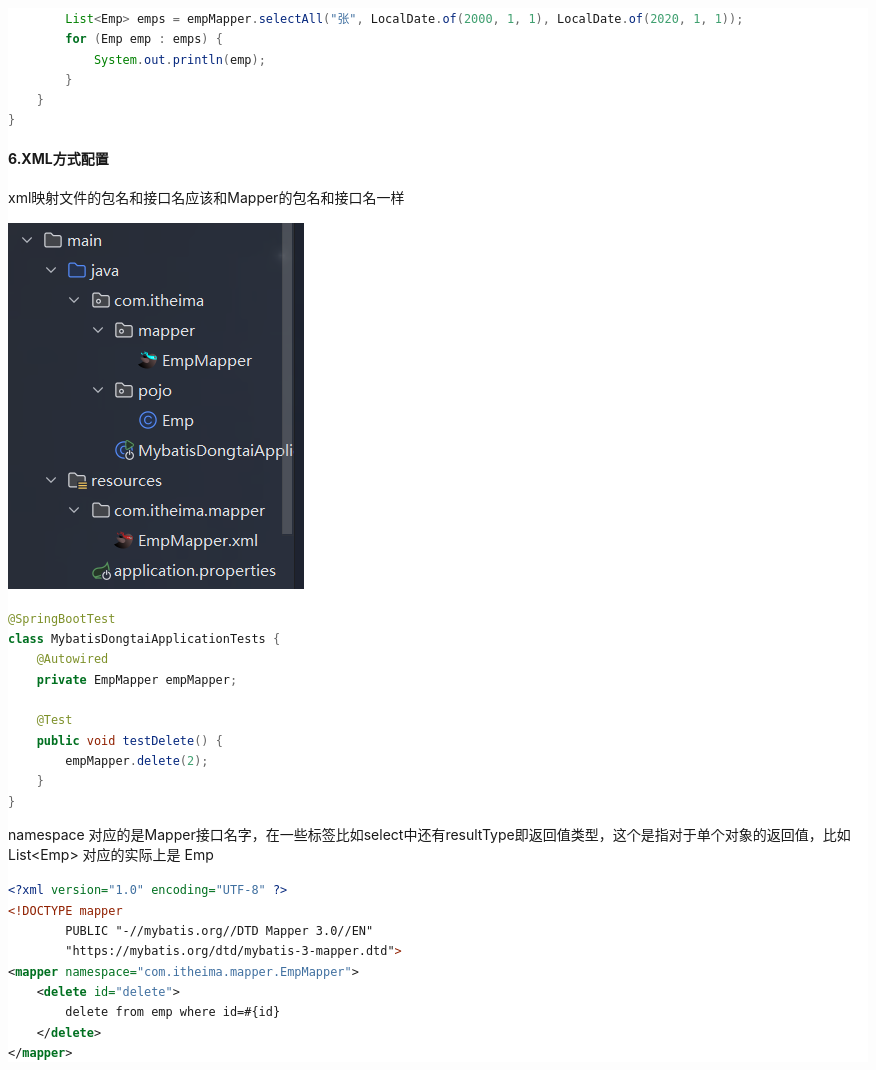 ```java
        List<Emp> emps = empMapper.selectAll("张", LocalDate.of(2000, 1, 1), LocalDate.of(2020, 1, 1));
        for (Emp emp : emps) {
            System.out.println(emp);
        }
    }
}
```

#### 6.XML方式配置

xml映射文件的包名和接口名应该和Mapper的包名和接口名一样

![1730771537844](assets/1730771537844.png)

```java
@SpringBootTest
class MybatisDongtaiApplicationTests {
    @Autowired
    private EmpMapper empMapper;

    @Test
    public void testDelete() {
        empMapper.delete(2);
    }
}
```

namespace 对应的是Mapper接口名字，在一些标签比如select中还有resultType即返回值类型，这个是指对于单个对象的返回值，比如List\<Emp\> 对应的实际上是 Emp

```xml
<?xml version="1.0" encoding="UTF-8" ?>
<!DOCTYPE mapper
        PUBLIC "-//mybatis.org//DTD Mapper 3.0//EN"
        "https://mybatis.org/dtd/mybatis-3-mapper.dtd">
<mapper namespace="com.itheima.mapper.EmpMapper">
    <delete id="delete">
        delete from emp where id=#{id}
    </delete>
</mapper>
```
